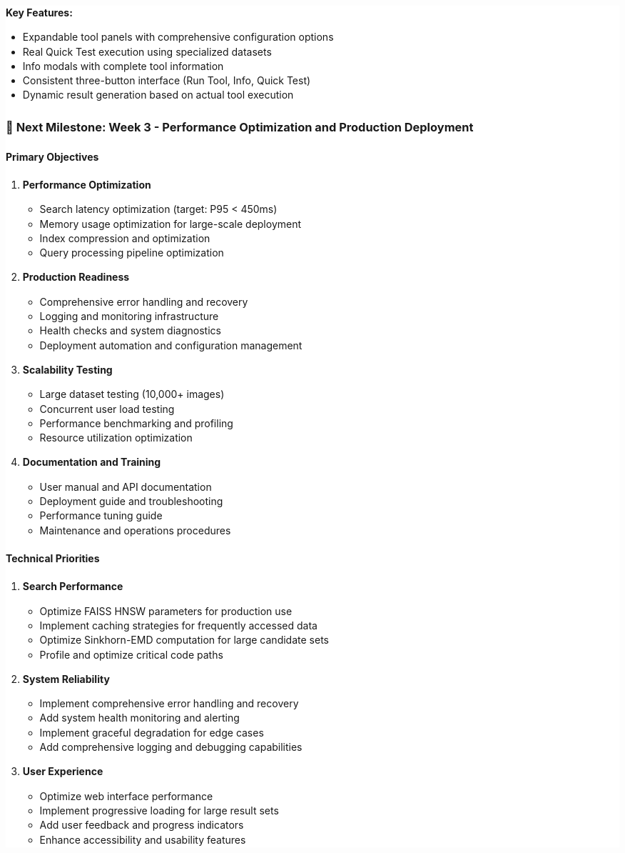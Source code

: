 **Key Features:**

- Expandable tool panels with comprehensive configuration options
- Real Quick Test execution using specialized datasets
- Info modals with complete tool information
- Consistent three-button interface (Run Tool, Info, Quick Test)
- Dynamic result generation based on actual tool execution

### 🚀 **Next Milestone: Week 3 - Performance Optimization and Production Deployment**

#### **Primary Objectives**

1. **Performance Optimization**

   - Search latency optimization (target: P95 < 450ms)
   - Memory usage optimization for large-scale deployment
   - Index compression and optimization
   - Query processing pipeline optimization

2. **Production Readiness**

   - Comprehensive error handling and recovery
   - Logging and monitoring infrastructure
   - Health checks and system diagnostics
   - Deployment automation and configuration management

3. **Scalability Testing**

   - Large dataset testing (10,000+ images)
   - Concurrent user load testing
   - Performance benchmarking and profiling
   - Resource utilization optimization

4. **Documentation and Training**
   - User manual and API documentation
   - Deployment guide and troubleshooting
   - Performance tuning guide
   - Maintenance and operations procedures

#### **Technical Priorities**

1. **Search Performance**

   - Optimize FAISS HNSW parameters for production use
   - Implement caching strategies for frequently accessed data
   - Optimize Sinkhorn-EMD computation for large candidate sets
   - Profile and optimize critical code paths

2. **System Reliability**

   - Implement comprehensive error handling and recovery
   - Add system health monitoring and alerting
   - Implement graceful degradation for edge cases
   - Add comprehensive logging and debugging capabilities

3. **User Experience**
   - Optimize web interface performance
   - Implement progressive loading for large result sets
   - Add user feedback and progress indicators
   - Enhance accessibility and usability features
